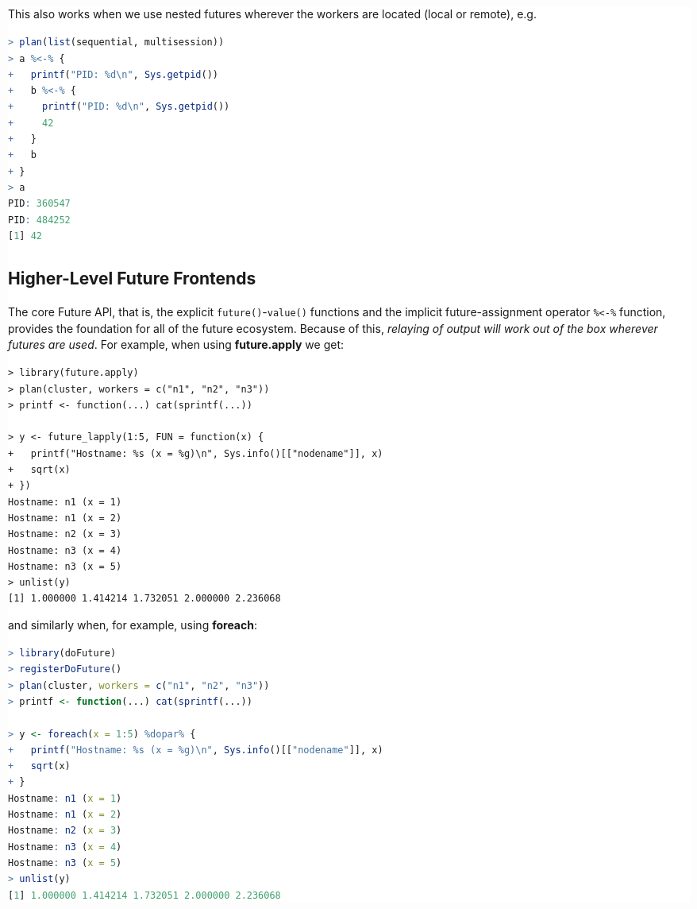 This also works when we use nested futures wherever the workers are located (local or remote), e.g.
```r
> plan(list(sequential, multisession))
> a %<-% {
+   printf("PID: %d\n", Sys.getpid())
+   b %<-% {
+     printf("PID: %d\n", Sys.getpid())
+     42
+   }
+   b	
+ }
> a
PID: 360547
PID: 484252
[1] 42
```


## Higher-Level Future Frontends

The core Future API, that is, the explicit `future()`-`value()` functions and the implicit future-assignment operator `%<-%` function, provides the foundation for all of the future ecosystem.  Because of this, _relaying of output will work out of the box wherever futures are used_.  For example, when using **future.apply** we get:

```
> library(future.apply)
> plan(cluster, workers = c("n1", "n2", "n3"))
> printf <- function(...) cat(sprintf(...))

> y <- future_lapply(1:5, FUN = function(x) {
+   printf("Hostname: %s (x = %g)\n", Sys.info()[["nodename"]], x)
+   sqrt(x)
+ })
Hostname: n1 (x = 1)
Hostname: n1 (x = 2)
Hostname: n2 (x = 3)
Hostname: n3 (x = 4)
Hostname: n3 (x = 5)
> unlist(y)
[1] 1.000000 1.414214 1.732051 2.000000 2.236068
```

and similarly when, for example, using **foreach**:

```r
> library(doFuture)
> registerDoFuture()
> plan(cluster, workers = c("n1", "n2", "n3"))
> printf <- function(...) cat(sprintf(...))

> y <- foreach(x = 1:5) %dopar% {
+   printf("Hostname: %s (x = %g)\n", Sys.info()[["nodename"]], x)
+   sqrt(x)
+ }
Hostname: n1 (x = 1)
Hostname: n1 (x = 2)
Hostname: n2 (x = 3)
Hostname: n3 (x = 4)
Hostname: n3 (x = 5)
> unlist(y)
[1] 1.000000 1.414214 1.732051 2.000000 2.236068
```


[future]: https://cran.r-project.org/package=future
[future.apply]: https://cran.r-project.org/package=future.apply
[future.batchtools]: https://cran.r-project.org/package=future.batchtools
[batchtools]: https://cran.r-project.org/package=batchtools
[callr]: https://cran.r-project.org/package=callr
[future.callr]: https://cran.r-project.org/package=future.callr
[jobstatus]: https://github.com/ropenscilabs/jobstatus